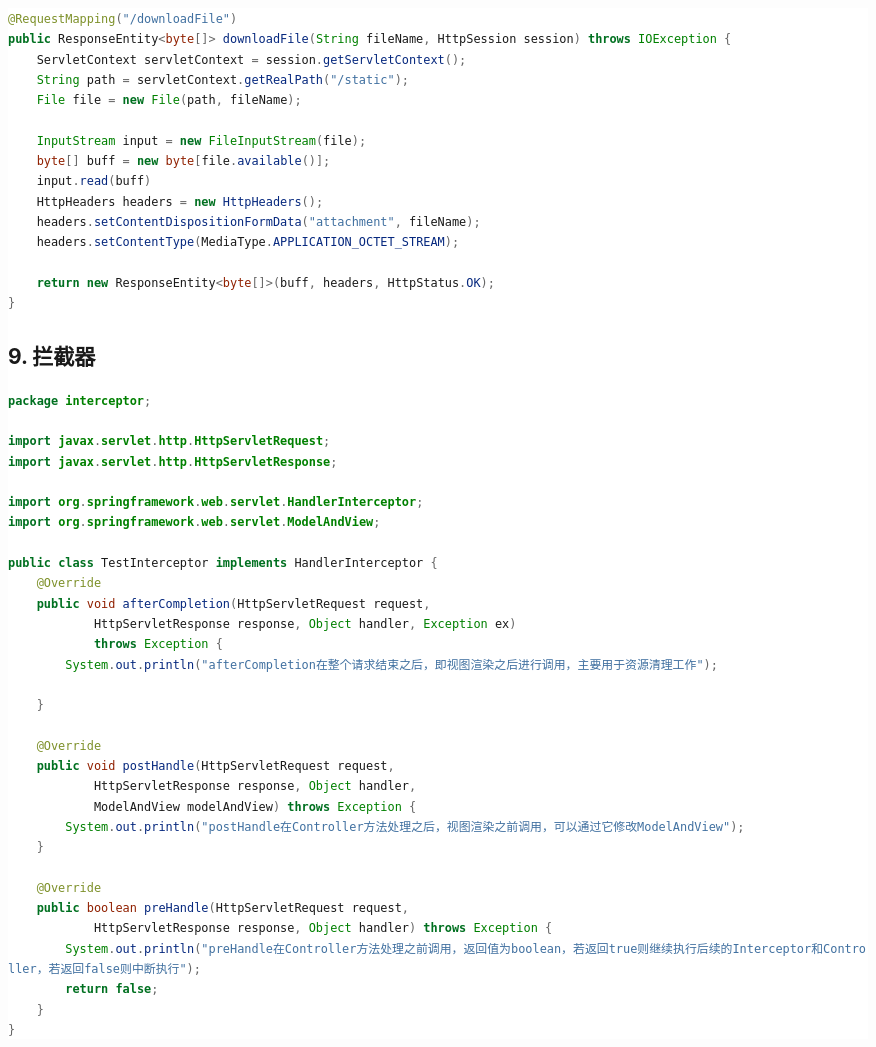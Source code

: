 ```java
@RequestMapping("/downloadFile")
public ResponseEntity<byte[]> downloadFile(String fileName, HttpSession session) throws IOException {
	ServletContext servletContext = session.getServletContext();
	String path = servletContext.getRealPath("/static");
	File file = new File(path, fileName);
	
	InputStream input = new FileInputStream(file);
	byte[] buff = new byte[file.available()];
	input.read(buff)
	HttpHeaders headers = new HttpHeaders();
	headers.setContentDispositionFormData("attachment", fileName);
	headers.setContentType(MediaType.APPLICATION_OCTET_STREAM);
	
	return new ResponseEntity<byte[]>(buff, headers, HttpStatus.OK);
}
```

## 9. 拦截器
```java
package interceptor;

import javax.servlet.http.HttpServletRequest;
import javax.servlet.http.HttpServletResponse;

import org.springframework.web.servlet.HandlerInterceptor;
import org.springframework.web.servlet.ModelAndView;

public class TestInterceptor implements HandlerInterceptor {
    @Override
    public void afterCompletion(HttpServletRequest request,
            HttpServletResponse response, Object handler, Exception ex)
            throws Exception {
        System.out.println("afterCompletion在整个请求结束之后，即视图渲染之后进行调用，主要用于资源清理工作");

    }

    @Override
    public void postHandle(HttpServletRequest request,
            HttpServletResponse response, Object handler,
            ModelAndView modelAndView) throws Exception {
        System.out.println("postHandle在Controller方法处理之后，视图渲染之前调用，可以通过它修改ModelAndView");
    }

    @Override
    public boolean preHandle(HttpServletRequest request,
            HttpServletResponse response, Object handler) throws Exception {
        System.out.println("preHandle在Controller方法处理之前调用，返回值为boolean，若返回true则继续执行后续的Interceptor和Controller，若返回false则中断执行");
        return false;
    }
}
```
